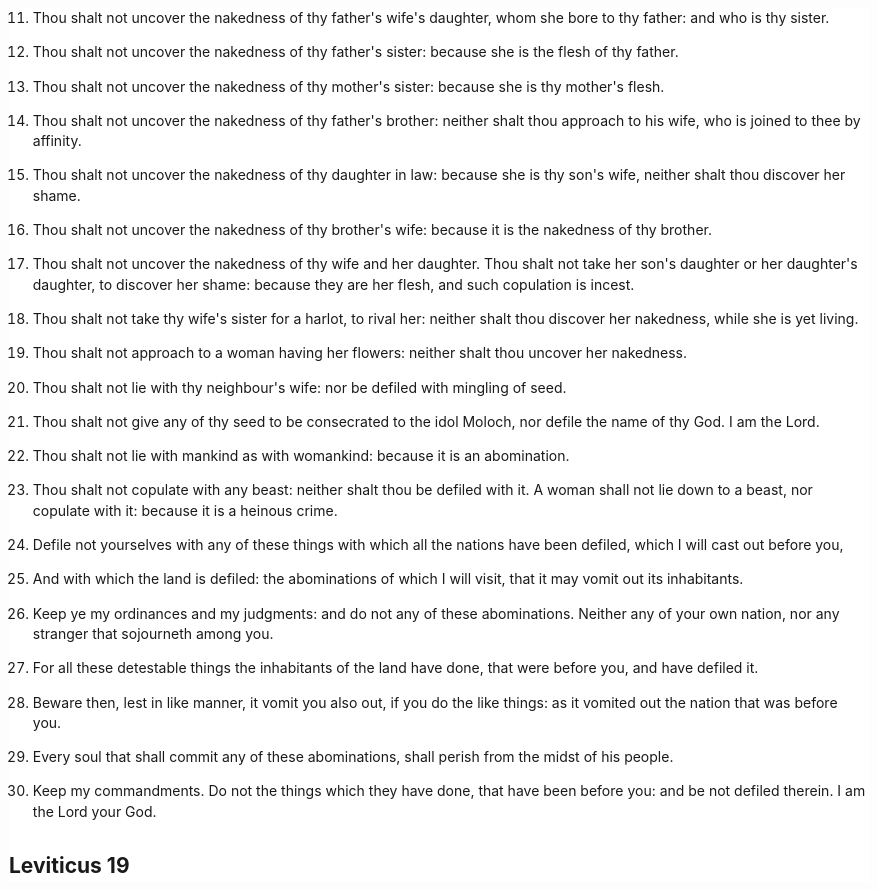 11. Thou shalt not uncover the nakedness of thy father's wife's daughter, whom she bore to thy father: and who is thy sister.

12. Thou shalt not uncover the nakedness of thy father's sister: because she is the flesh of thy father.

13. Thou shalt not uncover the nakedness of thy mother's sister: because she is thy mother's flesh.

14. Thou shalt not uncover the nakedness of thy father's brother: neither shalt thou approach to his wife, who is joined to thee by affinity.

15. Thou shalt not uncover the nakedness of thy daughter in law: because she is thy son's wife, neither shalt thou discover her shame.

16. Thou shalt not uncover the nakedness of thy brother's wife: because it is the nakedness of thy brother.

17. Thou shalt not uncover the nakedness of thy wife and her daughter. Thou shalt not take her son's daughter or her daughter's daughter, to discover her shame: because they are her flesh, and such copulation is incest.

18. Thou shalt not take thy wife's sister for a harlot, to rival her: neither shalt thou discover her nakedness, while she is yet living.

19. Thou shalt not approach to a woman having her flowers: neither shalt thou uncover her nakedness.

20. Thou shalt not lie with thy neighbour's wife: nor be defiled with mingling of seed.

21. Thou shalt not give any of thy seed to be consecrated to the idol Moloch, nor defile the name of thy God. I am the Lord.

22. Thou shalt not lie with mankind as with womankind: because it is an abomination.

23. Thou shalt not copulate with any beast: neither shalt thou be defiled with it. A woman shall not lie down to a beast, nor copulate with it: because it is a heinous crime.

24. Defile not yourselves with any of these things with which all the nations have been defiled, which I will cast out before you,

25. And with which the land is defiled: the abominations of which I will visit, that it may vomit out its inhabitants.

26. Keep ye my ordinances and my judgments: and do not any of these abominations. Neither any of your own nation, nor any stranger that sojourneth among you.

27. For all these detestable things the inhabitants of the land have done, that were before you, and have defiled it.

28. Beware then, lest in like manner, it vomit you also out, if you do the like things: as it vomited out the nation that was before you.

29. Every soul that shall commit any of these abominations, shall perish from the midst of his people.

30. Keep my commandments. Do not the things which they have done, that have been before you: and be not defiled therein. I am the Lord your God. 

## Leviticus 19
